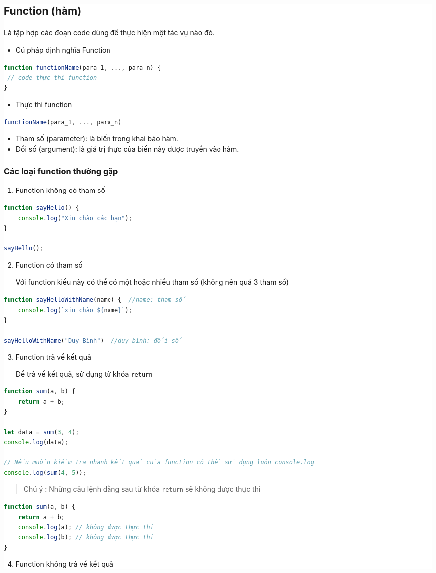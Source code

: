 ## Function (hàm)
Là tập hợp các đoạn code dùng để thực hiện một tác vụ nào đó.

- Cú pháp định nghĩa Function
```js
function functionName(para_1, ..., para_n) {
 // code thực thi function
}
```
- Thực thi function
```js
functionName(para_1, ..., para_n)
```
- Tham số (parameter): là biến trong khai báo hàm.
- Đối số (argument): là giá trị thực của biến này được truyền vào hàm.

### Các loại function thường gặp
1. Function không có tham số

```js
function sayHello() {
    console.log("Xin chào các bạn");
}

sayHello();
```
2. Function có tham số 
    
    Với function kiểu này có thể có một hoặc nhiều tham số (không nên quá 3 tham số)

```js
function sayHelloWithName(name) {  //name: tham số
    console.log(`xin chào ${name}`);
}

sayHelloWithName("Duy Bình")  //duy bình: đối số
```
3. Function trả về kết quả

    Để trả về kết quả, sử dụng từ khóa `return`
    
```js
function sum(a, b) {
    return a + b;
}

let data = sum(3, 4);
console.log(data);

// Nếu muốn kiểm tra nhanh kết quả của function có thể sử dụng luôn console.log
console.log(sum(4, 5));
```
>Chú ý : Những câu lệnh đằng sau từ khóa `return` sẽ không được thực thi
```js
function sum(a, b) {
    return a + b;
    console.log(a); // không được thực thi
    console.log(b); // không được thực thi
}
```
4. Function không trả về kết quả
